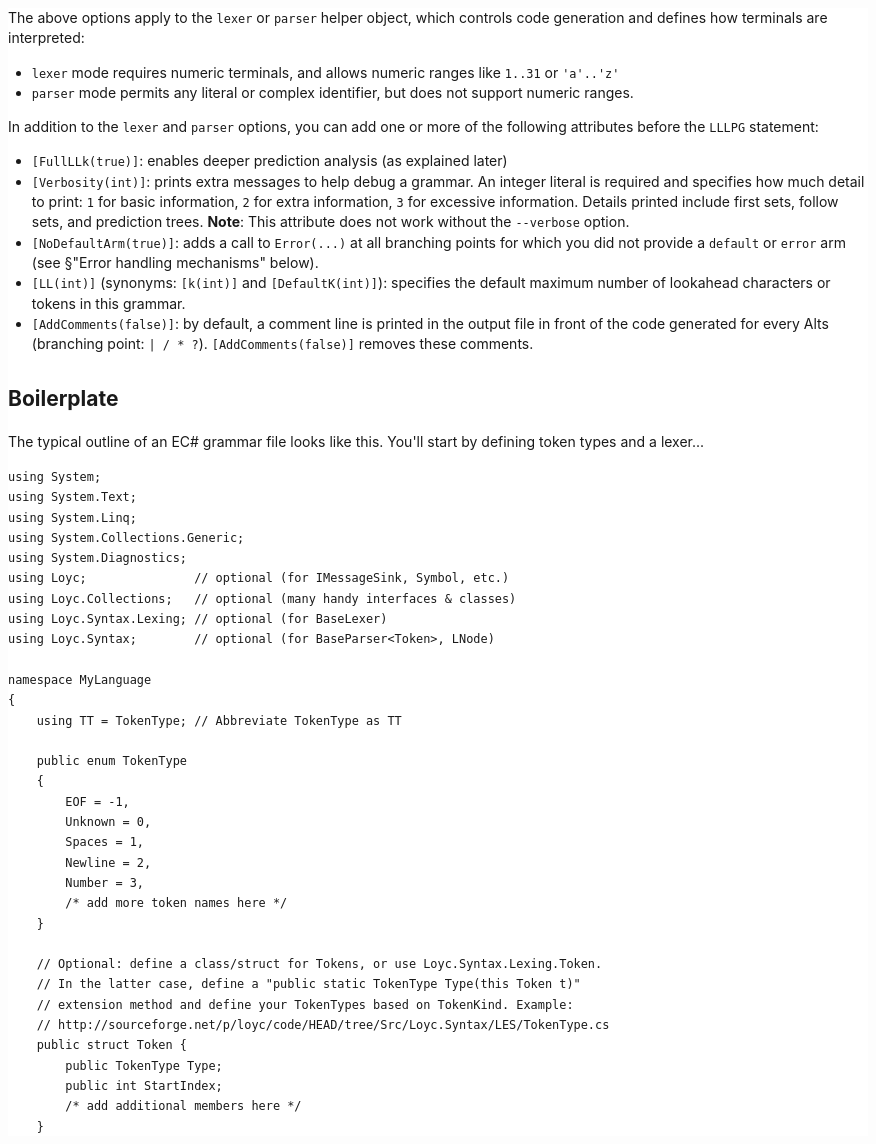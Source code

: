 The above options apply to the `lexer` or `parser` helper object, which controls code generation and defines how terminals are interpreted:

- `lexer` mode requires numeric terminals, and allows numeric ranges like `1..31` or `'a'..'z'`
- `parser` mode permits any literal or complex identifier, but does not support numeric ranges.

In addition to the `lexer` and `parser` options, you can add one or more of the following attributes before the `LLLPG` statement:

- `[FullLLk(true)]`: enables deeper prediction analysis (as explained later)
- `[Verbosity(int)]`: prints extra messages to help debug a grammar. An integer literal is required and specifies how much detail to print: `1` for basic information, `2` for extra information, `3` for excessive information. Details printed include first sets, follow sets, and prediction trees. **Note**: This attribute does not work without the `--verbose` option. 
- `[NoDefaultArm(true)]`: adds a call to `Error(...)` at all branching points for which you did not provide a `default` or `error` arm (see §"Error handling mechanisms" below).
- `[LL(int)]` (synonyms: `[k(int)]` and `[DefaultK(int)]`): specifies the default maximum number of lookahead characters or tokens in this grammar.
- `[AddComments(false)]`: by default, a comment line is printed in the output file in front of the code generated for every Alts (branching point: `| / * ?`). `[AddComments(false)]` removes these comments.

## Boilerplate

The typical outline of an EC# grammar file looks like this. You'll start by defining token types and a lexer...

	using System;
	using System.Text;
	using System.Linq;
	using System.Collections.Generic;
	using System.Diagnostics;
	using Loyc;               // optional (for IMessageSink, Symbol, etc.)
	using Loyc.Collections;   // optional (many handy interfaces & classes)
	using Loyc.Syntax.Lexing; // optional (for BaseLexer)
	using Loyc.Syntax;        // optional (for BaseParser<Token>, LNode)

	namespace MyLanguage
	{
		using TT = TokenType; // Abbreviate TokenType as TT

		public enum TokenType
		{
			EOF = -1,
			Unknown = 0,
			Spaces = 1, 
			Newline = 2,
			Number = 3,
			/* add more token names here */
		}

		// Optional: define a class/struct for Tokens, or use Loyc.Syntax.Lexing.Token.
		// In the latter case, define a "public static TokenType Type(this Token t)" 
		// extension method and define your TokenTypes based on TokenKind. Example:
		// http://sourceforge.net/p/loyc/code/HEAD/tree/Src/Loyc.Syntax/LES/TokenType.cs
		public struct Token {
			public TokenType Type;
			public int StartIndex;
			/* add additional members here */
		}
